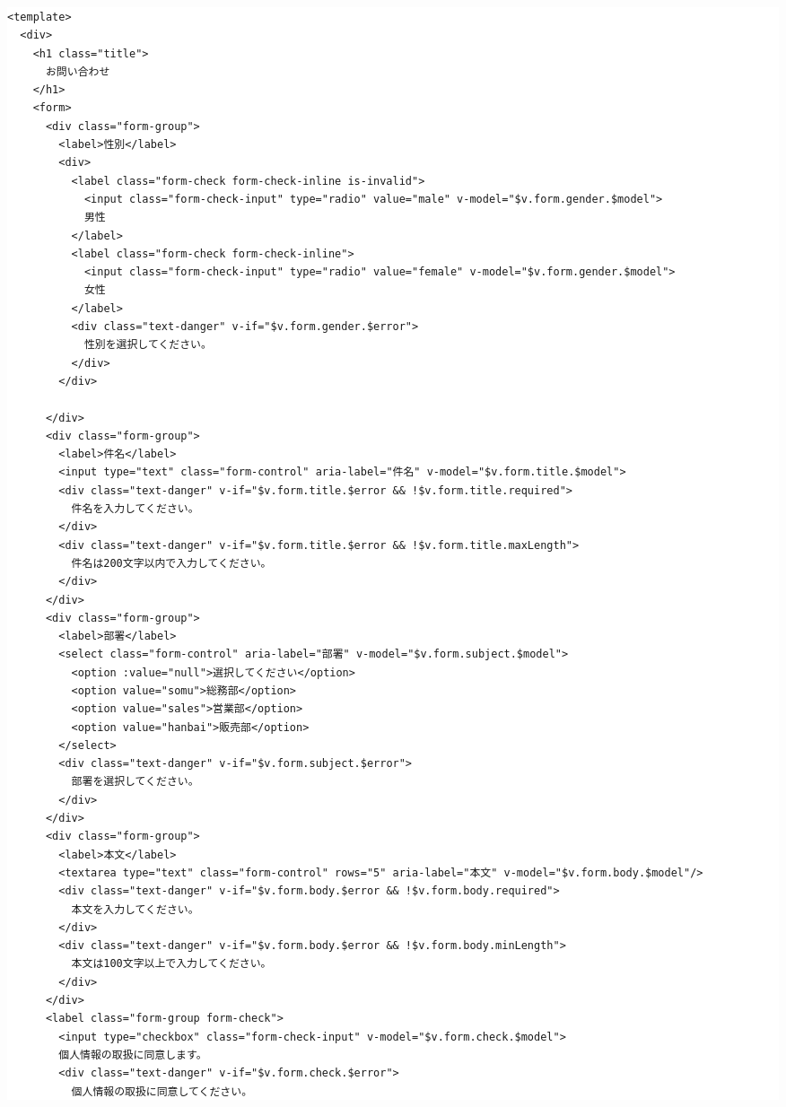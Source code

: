 ```vue
<template>
  <div>
    <h1 class="title">
      お問い合わせ
    </h1>
    <form>
      <div class="form-group">
        <label>性別</label>
        <div>
          <label class="form-check form-check-inline is-invalid">
            <input class="form-check-input" type="radio" value="male" v-model="$v.form.gender.$model">
            男性
          </label>
          <label class="form-check form-check-inline">
            <input class="form-check-input" type="radio" value="female" v-model="$v.form.gender.$model">
            女性
          </label>
          <div class="text-danger" v-if="$v.form.gender.$error">
            性別を選択してください。
          </div>
        </div>

      </div>
      <div class="form-group">
        <label>件名</label>
        <input type="text" class="form-control" aria-label="件名" v-model="$v.form.title.$model">
        <div class="text-danger" v-if="$v.form.title.$error && !$v.form.title.required">
          件名を入力してください。
        </div>
        <div class="text-danger" v-if="$v.form.title.$error && !$v.form.title.maxLength">
          件名は200文字以内で入力してください。
        </div>
      </div>
      <div class="form-group">
        <label>部署</label>
        <select class="form-control" aria-label="部署" v-model="$v.form.subject.$model">
          <option :value="null">選択してください</option>
          <option value="somu">総務部</option>
          <option value="sales">営業部</option>
          <option value="hanbai">販売部</option>
        </select>
        <div class="text-danger" v-if="$v.form.subject.$error">
          部署を選択してください。
        </div>
      </div>
      <div class="form-group">
        <label>本文</label>
        <textarea type="text" class="form-control" rows="5" aria-label="本文" v-model="$v.form.body.$model"/>
        <div class="text-danger" v-if="$v.form.body.$error && !$v.form.body.required">
          本文を入力してください。
        </div>
        <div class="text-danger" v-if="$v.form.body.$error && !$v.form.body.minLength">
          本文は100文字以上で入力してください。
        </div>
      </div>
      <label class="form-group form-check">
        <input type="checkbox" class="form-check-input" v-model="$v.form.check.$model">
        個人情報の取扱に同意します。
        <div class="text-danger" v-if="$v.form.check.$error">
          個人情報の取扱に同意してください。
```
